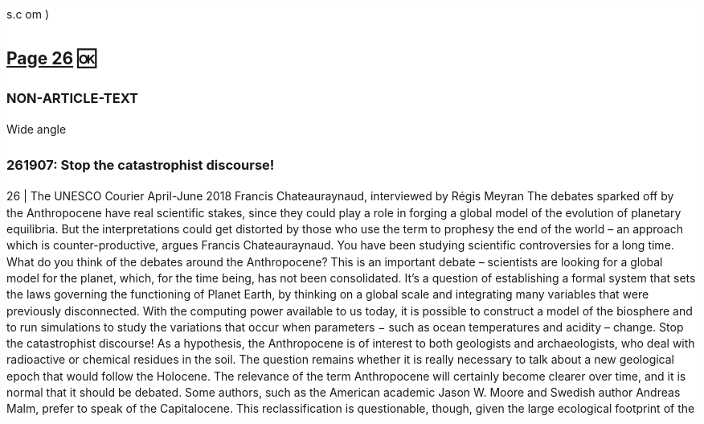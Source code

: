 s.c
om
)
## [Page 26](https://demo.humlab.umu.se/courier/261900eng.pdf#page=26) 🆗
### NON-ARTICLE-TEXT
Wide angle

### 261907: Stop the catastrophist discourse!
26   |   The UNESCO Courier  April-June 2018
Francis Chateauraynaud, 
interviewed by Régis Meyran
The debates sparked off by 
the Anthropocene have real 
scientific stakes, since they 
could play a role in forging 
a global model of the evolution 
of planetary equilibria. 
But the interpretations could 
get distorted by those who 
use the term to prophesy the 
end of the world – an approach 
which is counter-productive, 
argues Francis Chateauraynaud.
You have been studying scientific 
controversies for a long time. What do 
you think of the debates around the 
Anthropocene?
This is an important debate – scientists 
are looking for a global model for the 
planet, which, for the time being, has 
not been consolidated. It’s a question of 
establishing a formal system that sets 
the laws governing the functioning of 
Planet Earth, by thinking on a global 
scale and integrating many variables 
that were previously disconnected. 
With the computing power available to us 
today, it is possible to construct a model 
of the biosphere and to run simulations 
to study the variations that occur when 
parameters − such as ocean temperatures 
and acidity – change.
Stop the
 catastrophist
discourse!
As a hypothesis, the Anthropocene 
is of interest to both geologists and 
archaeologists, who deal with radioactive or 
chemical residues in the soil. The question 
remains whether it is really necessary to talk 
about a new geological epoch that would 
follow the Holocene. The relevance of the 
term Anthropocene will certainly become 
clearer over time, and it is normal that it 
should be debated. Some authors, such as 
the American academic Jason W. Moore 
and Swedish author Andreas Malm, 
prefer to speak of the Capitalocene. 
This reclassification is questionable, though, 
given the large ecological footprint of the 